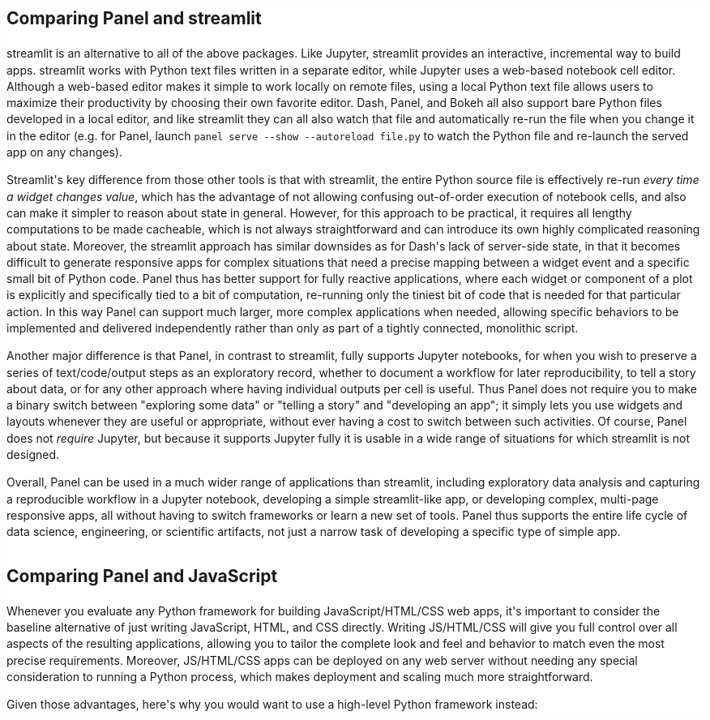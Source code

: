 
## Comparing Panel and streamlit

streamlit is an alternative to all of the above packages. Like Jupyter, streamlit provides an interactive, incremental way to build apps. streamlit works with Python text files written in a separate editor, while Jupyter uses a web-based notebook cell editor. Although a web-based editor makes it simple to work locally on remote files, using a local Python text file allows users to maximize their productivity by choosing their own favorite editor. Dash, Panel, and Bokeh all also support bare Python files developed in a local editor, and like streamlit they can all also watch that file and automatically re-run the file when you change it in the editor (e.g. for Panel, launch ``panel serve --show --autoreload file.py`` to watch the Python file and re-launch the served app on any changes).

Streamlit's key difference from those other tools is that with streamlit, the entire Python source file is effectively re-run *every time a widget changes value*, which has the advantage of not allowing confusing out-of-order execution of notebook cells, and also can make it simpler to reason about state in general. However, for this approach to be practical, it requires all lengthy computations to be made cacheable, which is not always straightforward and can introduce its own highly complicated reasoning about state. Moreover, the streamlit approach has similar downsides as for Dash's lack of server-side state, in that it becomes difficult to generate responsive apps for complex situations that need a precise mapping between a widget event and a specific small bit of Python code. Panel thus has better support for fully reactive applications, where each widget or component of a plot is explicitly and specifically tied to a bit of computation, re-running only the tiniest bit of code that is needed for that particular action. In this way Panel can support much larger, more complex applications when needed, allowing specific behaviors to be implemented and delivered independently rather than only as part of a tightly connected, monolithic script.

Another major difference is that Panel, in contrast to streamlit, fully supports Jupyter notebooks, for when you wish to preserve a series of text/code/output steps as an exploratory record, whether to document a workflow for later reproducibility, to tell a story about data, or for any other approach where having individual outputs per cell is useful. Thus Panel does not require you to make a binary switch between "exploring some data" or "telling a story" and "developing an app"; it simply lets you use widgets and layouts whenever they are useful or appropriate, without ever having a cost to switch between such activities. Of course, Panel does not *require* Jupyter, but because it supports Jupyter fully it is usable in a wide range of situations for which streamlit is not designed.

Overall, Panel can be used in a much wider range of applications than streamlit, including exploratory data analysis and capturing a reproducible workflow in a Jupyter notebook, developing a simple streamlit-like app, or developing complex, multi-page responsive apps, all without having to switch frameworks or learn a new set of tools. Panel thus supports the entire life cycle of data science, engineering, or scientific artifacts, not just a narrow task of developing a specific type of simple app.


Comparing Panel and JavaScript
------------------------------

Whenever you evaluate any Python framework for building JavaScript/HTML/CSS web apps, it's important to consider the baseline alternative of just writing JavaScript, HTML, and CSS directly. Writing JS/HTML/CSS will give you full control over all aspects of the resulting applications, allowing you to tailor the complete look and feel and behavior to match even the most precise requirements. Moreover, JS/HTML/CSS apps can be deployed on any web server without needing any special consideration to running a Python process, which makes deployment and scaling much more straightforward.

Given those advantages, here's why you would want to use a high-level Python framework instead:
